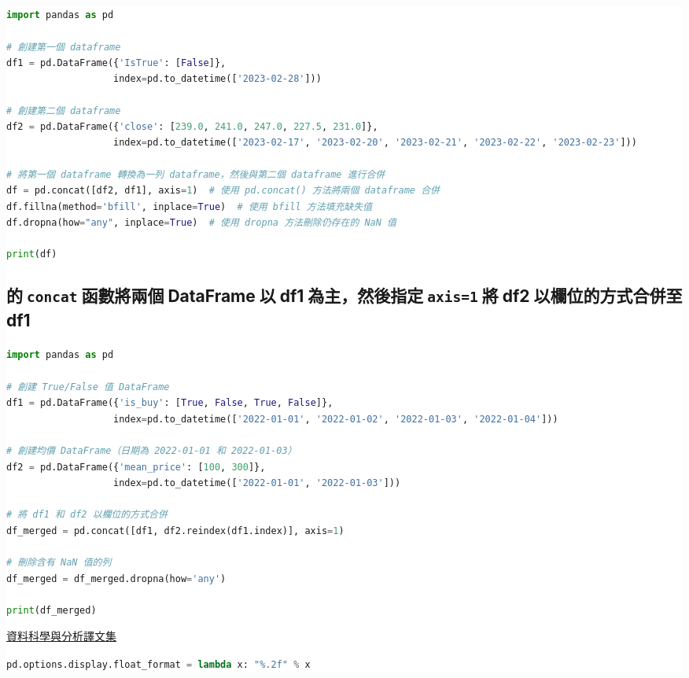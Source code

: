 ```python
import pandas as pd

# 創建第一個 dataframe
df1 = pd.DataFrame({'IsTrue': [False]},
                   index=pd.to_datetime(['2023-02-28']))

# 創建第二個 dataframe
df2 = pd.DataFrame({'close': [239.0, 241.0, 247.0, 227.5, 231.0]},
                   index=pd.to_datetime(['2023-02-17', '2023-02-20', '2023-02-21', '2023-02-22', '2023-02-23']))

# 將第一個 dataframe 轉換為一列 dataframe，然後與第二個 dataframe 進行合併
df = pd.concat([df2, df1], axis=1)  # 使用 pd.concat() 方法將兩個 dataframe 合併
df.fillna(method='bfill', inplace=True)  # 使用 bfill 方法填充缺失值
df.dropna(how="any", inplace=True)  # 使用 dropna 方法刪除仍存在的 NaN 值

print(df)
```



## 的 `concat` 函數將兩個 DataFrame 以 df1 為主，然後指定 `axis=1` 將 df2 以欄位的方式合併至 df1

```python
import pandas as pd

# 創建 True/False 值 DataFrame
df1 = pd.DataFrame({'is_buy': [True, False, True, False]}, 
                   index=pd.to_datetime(['2022-01-01', '2022-01-02', '2022-01-03', '2022-01-04']))

# 創建均價 DataFrame（日期為 2022-01-01 和 2022-01-03）
df2 = pd.DataFrame({'mean_price': [100, 300]}, 
                   index=pd.to_datetime(['2022-01-01', '2022-01-03']))

# 將 df1 和 df2 以欄位的方式合併
df_merged = pd.concat([df1, df2.reindex(df1.index)], axis=1)

# 刪除含有 NaN 值的列
df_merged = df_merged.dropna(how='any')

print(df_merged)

```





[資料科學與分析譯文集](https://ds.apachecn.org/#/)



```python
pd.options.display.float_format = lambda x: "%.2f" % x
```
